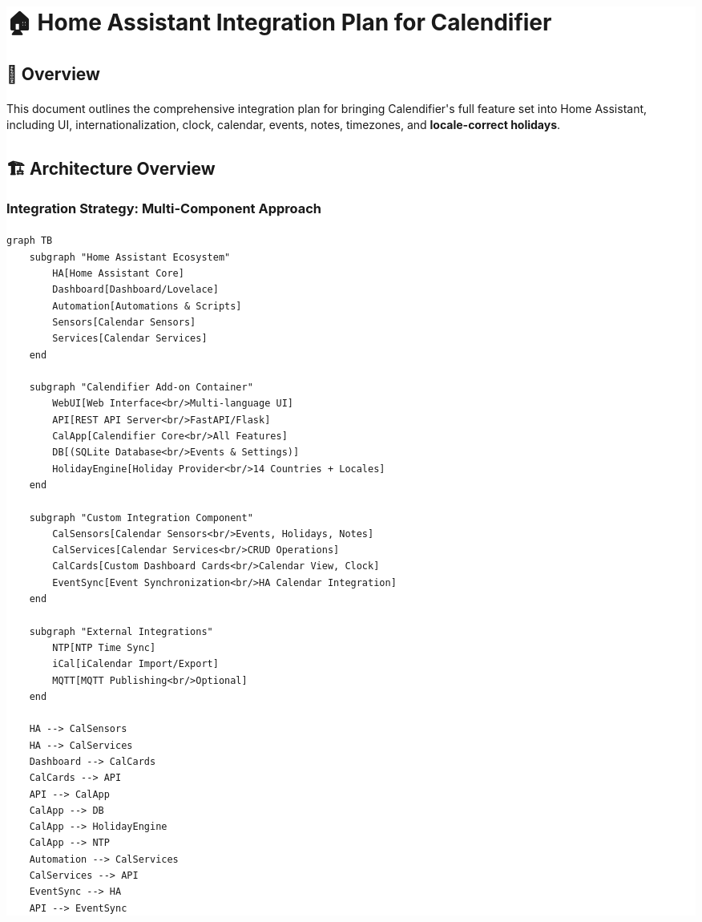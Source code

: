 # 🏠 Home Assistant Integration Plan for Calendifier

## 🎯 Overview

This document outlines the comprehensive integration plan for bringing Calendifier's full feature set into Home Assistant, including UI, internationalization, clock, calendar, events, notes, timezones, and **locale-correct holidays**.

## 🏗️ Architecture Overview

### Integration Strategy: Multi-Component Approach

```mermaid
graph TB
    subgraph "Home Assistant Ecosystem"
        HA[Home Assistant Core]
        Dashboard[Dashboard/Lovelace]
        Automation[Automations & Scripts]
        Sensors[Calendar Sensors]
        Services[Calendar Services]
    end
    
    subgraph "Calendifier Add-on Container"
        WebUI[Web Interface<br/>Multi-language UI]
        API[REST API Server<br/>FastAPI/Flask]
        CalApp[Calendifier Core<br/>All Features]
        DB[(SQLite Database<br/>Events & Settings)]
        HolidayEngine[Holiday Provider<br/>14 Countries + Locales]
    end
    
    subgraph "Custom Integration Component"
        CalSensors[Calendar Sensors<br/>Events, Holidays, Notes]
        CalServices[Calendar Services<br/>CRUD Operations]
        CalCards[Custom Dashboard Cards<br/>Calendar View, Clock]
        EventSync[Event Synchronization<br/>HA Calendar Integration]
    end
    
    subgraph "External Integrations"
        NTP[NTP Time Sync]
        iCal[iCalendar Import/Export]
        MQTT[MQTT Publishing<br/>Optional]
    end
    
    HA --> CalSensors
    HA --> CalServices
    Dashboard --> CalCards
    CalCards --> API
    API --> CalApp
    CalApp --> DB
    CalApp --> HolidayEngine
    CalApp --> NTP
    Automation --> CalServices
    CalServices --> API
    EventSync --> HA
    API --> EventSync
```
